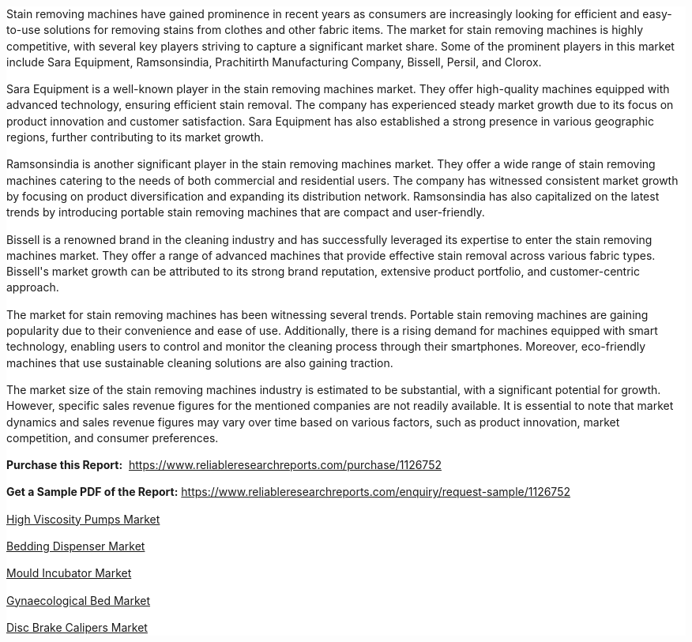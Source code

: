 <p><p>Stain removing machines have gained prominence in recent years as consumers are increasingly looking for efficient and easy-to-use solutions for removing stains from clothes and other fabric items. The market for stain removing machines is highly competitive, with several key players striving to capture a significant market share. Some of the prominent players in this market include Sara Equipment, Ramsonsindia, Prachitirth Manufacturing Company, Bissell, Persil, and Clorox.</p><p>Sara Equipment is a well-known player in the stain removing machines market. They offer high-quality machines equipped with advanced technology, ensuring efficient stain removal. The company has experienced steady market growth due to its focus on product innovation and customer satisfaction. Sara Equipment has also established a strong presence in various geographic regions, further contributing to its market growth.</p><p>Ramsonsindia is another significant player in the stain removing machines market. They offer a wide range of stain removing machines catering to the needs of both commercial and residential users. The company has witnessed consistent market growth by focusing on product diversification and expanding its distribution network. Ramsonsindia has also capitalized on the latest trends by introducing portable stain removing machines that are compact and user-friendly.</p><p>Bissell is a renowned brand in the cleaning industry and has successfully leveraged its expertise to enter the stain removing machines market. They offer a range of advanced machines that provide effective stain removal across various fabric types. Bissell's market growth can be attributed to its strong brand reputation, extensive product portfolio, and customer-centric approach.</p><p>The market for stain removing machines has been witnessing several trends. Portable stain removing machines are gaining popularity due to their convenience and ease of use. Additionally, there is a rising demand for machines equipped with smart technology, enabling users to control and monitor the cleaning process through their smartphones. Moreover, eco-friendly machines that use sustainable cleaning solutions are also gaining traction.</p><p>The market size of the stain removing machines industry is estimated to be substantial, with a significant potential for growth. However, specific sales revenue figures for the mentioned companies are not readily available. It is essential to note that market dynamics and sales revenue figures may vary over time based on various factors, such as product innovation, market competition, and consumer preferences.</p></p>
<p><strong>Purchase this Report:</strong>&nbsp;&nbsp;<a href="https://www.reliableresearchreports.com/purchase/1126752">https://www.reliableresearchreports.com/purchase/1126752</a></p>
<p></p>
<p><strong>Get a Sample PDF of the Report:</strong>&nbsp;<a href="https://www.reliableresearchreports.com/enquiry/request-sample/1126752">https://www.reliableresearchreports.com/enquiry/request-sample/1126752</a></p>
<p><p><a href="https://github.com/abbypearson7765/Market-Research-Report-List-2/blob/main/high-viscosity-pumps-market.md">High Viscosity Pumps Market</a></p><p><a href="https://medium.com/p/cf3217eb68e7/edit">Bedding Dispenser Market</a></p><p><a href="https://medium.com/p/33f35f1b0cbf/edit">Mould Incubator Market</a></p><p><a href="https://medium.com/p/91489e9bec8a/edit">Gynaecological Bed Market</a></p><p><a href="https://github.com/grishafomin4852/Market-Research-Report-List-2/blob/main/disc-brake-calipers-market.md">Disc Brake Calipers Market</a></p></p>